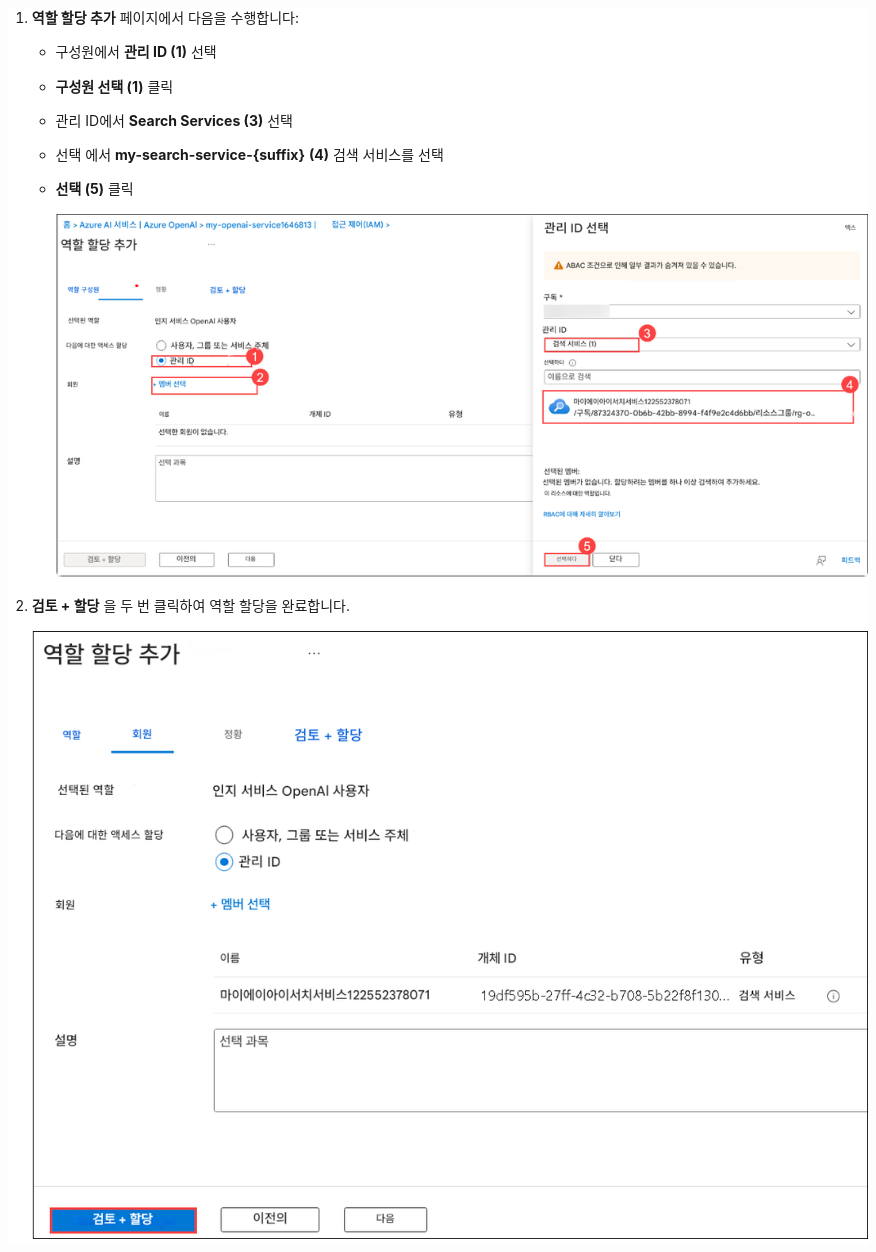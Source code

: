 1. **역할 할당 추가** 페이지에서 다음을 수행합니다:

   - 구성원에서 **관리 ID (1)** 선택
   - **구성원 선택 (1)** 클릭
   - 관리 ID에서 **Search Services (3)** 선택
   - 선택 에서 **my-search-service-{suffix}** **(4)** 검색 서비스를 선택
   - **선택 (5)** 클릭

      ![](./media/ag29.png)

1. **검토 + 할당** 을 두 번 클릭하여 역할 할당을 완료합니다.

   ![](./media/ag30.png)
